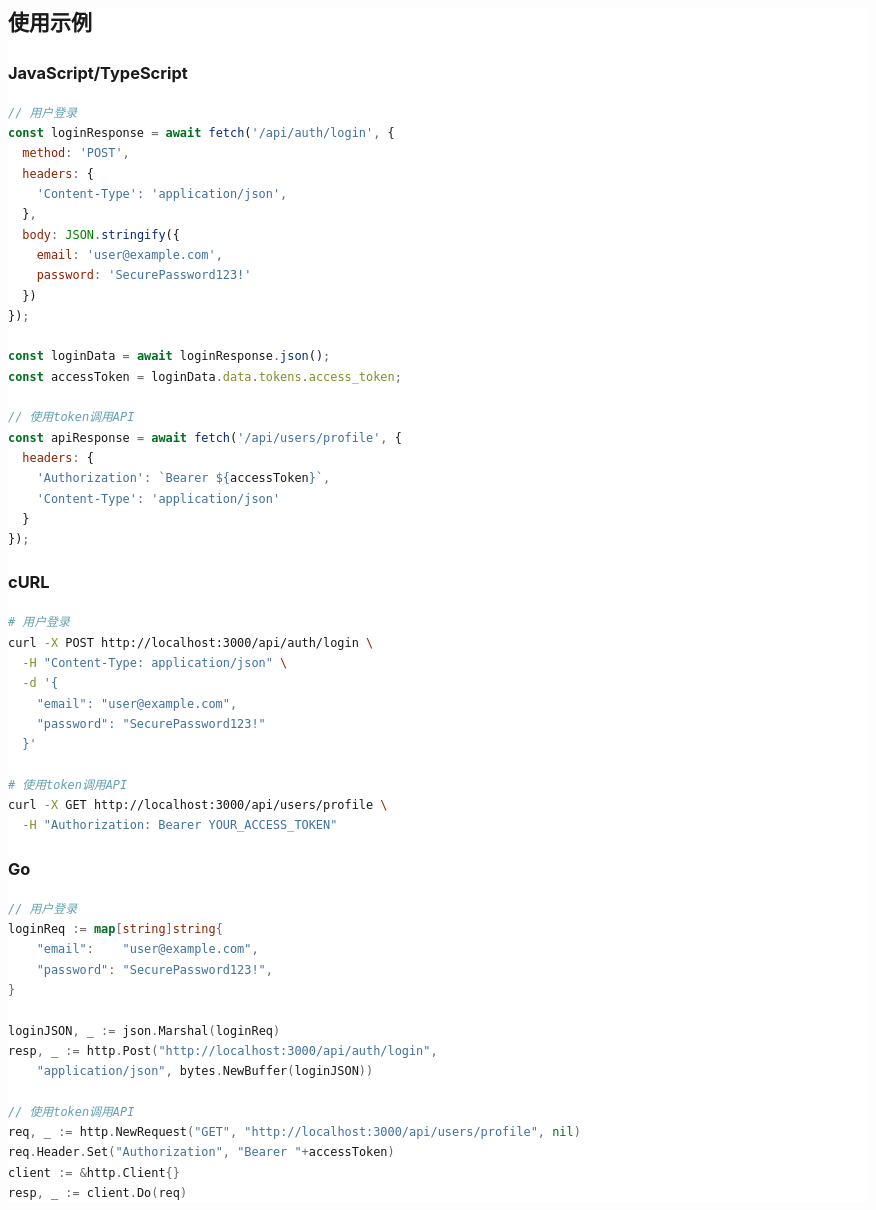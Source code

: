 ## 使用示例

### JavaScript/TypeScript
```javascript
// 用户登录
const loginResponse = await fetch('/api/auth/login', {
  method: 'POST',
  headers: {
    'Content-Type': 'application/json',
  },
  body: JSON.stringify({
    email: 'user@example.com',
    password: 'SecurePassword123!'
  })
});

const loginData = await loginResponse.json();
const accessToken = loginData.data.tokens.access_token;

// 使用token调用API
const apiResponse = await fetch('/api/users/profile', {
  headers: {
    'Authorization': `Bearer ${accessToken}`,
    'Content-Type': 'application/json'
  }
});
```

### cURL
```bash
# 用户登录
curl -X POST http://localhost:3000/api/auth/login \
  -H "Content-Type: application/json" \
  -d '{
    "email": "user@example.com",
    "password": "SecurePassword123!"
  }'

# 使用token调用API
curl -X GET http://localhost:3000/api/users/profile \
  -H "Authorization: Bearer YOUR_ACCESS_TOKEN"
```

### Go
```go
// 用户登录
loginReq := map[string]string{
    "email":    "user@example.com",
    "password": "SecurePassword123!",
}

loginJSON, _ := json.Marshal(loginReq)
resp, _ := http.Post("http://localhost:3000/api/auth/login", 
    "application/json", bytes.NewBuffer(loginJSON))

// 使用token调用API
req, _ := http.NewRequest("GET", "http://localhost:3000/api/users/profile", nil)
req.Header.Set("Authorization", "Bearer "+accessToken)
client := &http.Client{}
resp, _ := client.Do(req)
```
